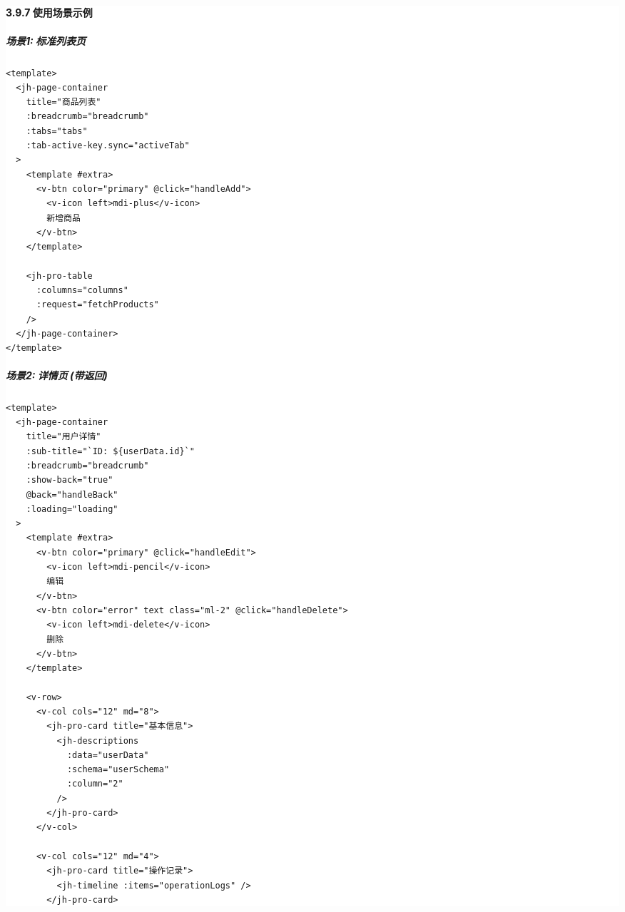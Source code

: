 #### 3.9.7 使用场景示例

##### 场景1: 标准列表页

```vue
<template>
  <jh-page-container
    title="商品列表"
    :breadcrumb="breadcrumb"
    :tabs="tabs"
    :tab-active-key.sync="activeTab"
  >
    <template #extra>
      <v-btn color="primary" @click="handleAdd">
        <v-icon left>mdi-plus</v-icon>
        新增商品
      </v-btn>
    </template>

    <jh-pro-table
      :columns="columns"
      :request="fetchProducts"
    />
  </jh-page-container>
</template>
```

##### 场景2: 详情页 (带返回)

```vue
<template>
  <jh-page-container
    title="用户详情"
    :sub-title="`ID: ${userData.id}`"
    :breadcrumb="breadcrumb"
    :show-back="true"
    @back="handleBack"
    :loading="loading"
  >
    <template #extra>
      <v-btn color="primary" @click="handleEdit">
        <v-icon left>mdi-pencil</v-icon>
        编辑
      </v-btn>
      <v-btn color="error" text class="ml-2" @click="handleDelete">
        <v-icon left>mdi-delete</v-icon>
        删除
      </v-btn>
    </template>

    <v-row>
      <v-col cols="12" md="8">
        <jh-pro-card title="基本信息">
          <jh-descriptions
            :data="userData"
            :schema="userSchema"
            :column="2"
          />
        </jh-pro-card>
      </v-col>

      <v-col cols="12" md="4">
        <jh-pro-card title="操作记录">
          <jh-timeline :items="operationLogs" />
        </jh-pro-card>
```